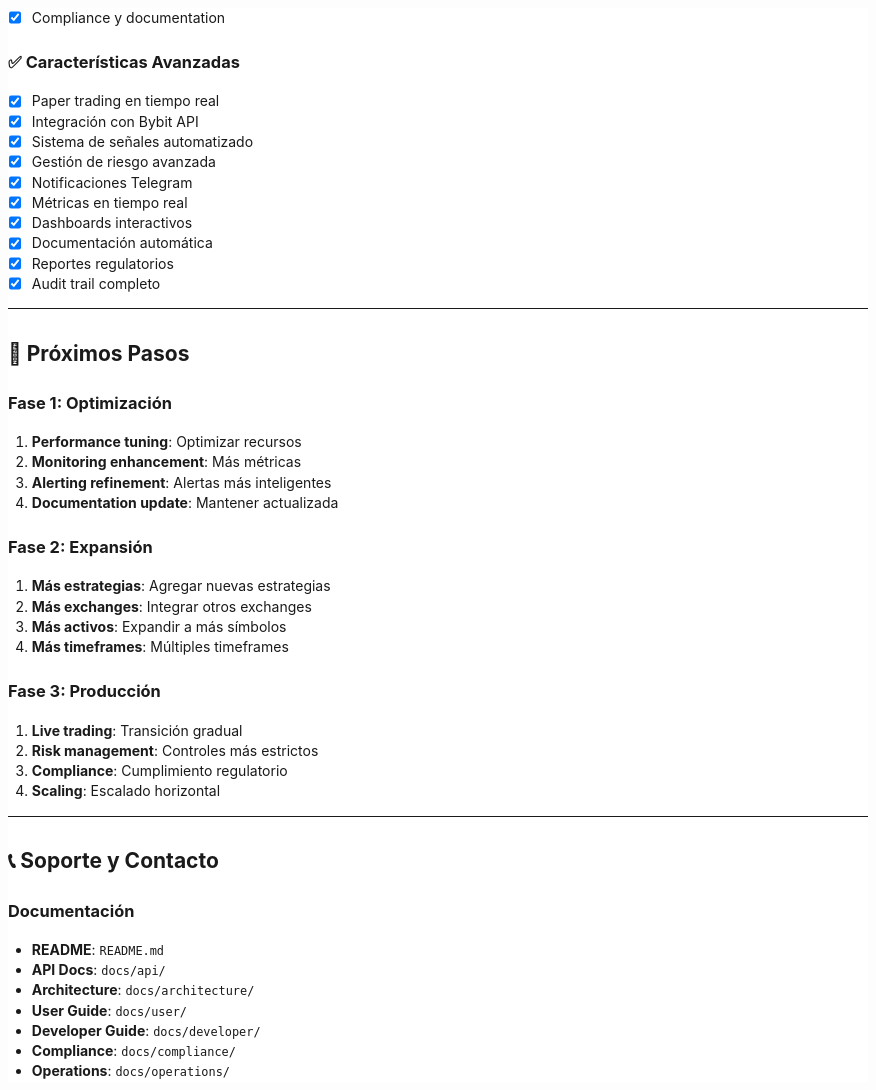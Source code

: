 - [x] Compliance y documentation

### ✅ **Características Avanzadas**
- [x] Paper trading en tiempo real
- [x] Integración con Bybit API
- [x] Sistema de señales automatizado
- [x] Gestión de riesgo avanzada
- [x] Notificaciones Telegram
- [x] Métricas en tiempo real
- [x] Dashboards interactivos
- [x] Documentación automática
- [x] Reportes regulatorios
- [x] Audit trail completo

---

## 🚀 **Próximos Pasos**

### **Fase 1: Optimización**
1. **Performance tuning**: Optimizar recursos
2. **Monitoring enhancement**: Más métricas
3. **Alerting refinement**: Alertas más inteligentes
4. **Documentation update**: Mantener actualizada

### **Fase 2: Expansión**
1. **Más estrategias**: Agregar nuevas estrategias
2. **Más exchanges**: Integrar otros exchanges
3. **Más activos**: Expandir a más símbolos
4. **Más timeframes**: Múltiples timeframes

### **Fase 3: Producción**
1. **Live trading**: Transición gradual
2. **Risk management**: Controles más estrictos
3. **Compliance**: Cumplimiento regulatorio
4. **Scaling**: Escalado horizontal

---

## 📞 **Soporte y Contacto**

### **Documentación**
- **README**: `README.md`
- **API Docs**: `docs/api/`
- **Architecture**: `docs/architecture/`
- **User Guide**: `docs/user/`
- **Developer Guide**: `docs/developer/`
- **Compliance**: `docs/compliance/`
- **Operations**: `docs/operations/`
